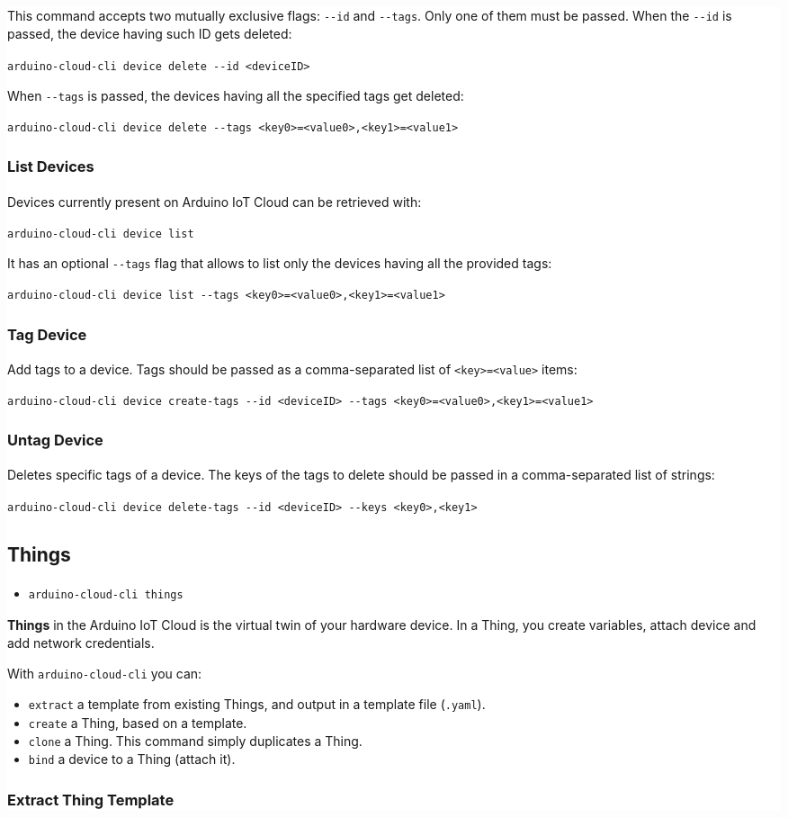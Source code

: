 This command accepts two mutually exclusive flags: `--id` and `--tags`. Only one of them must be passed. When the `--id` is passed, the device having such ID gets deleted:

```
arduino-cloud-cli device delete --id <deviceID>
```

When `--tags` is passed, the devices having all the specified tags get deleted:

```
arduino-cloud-cli device delete --tags <key0>=<value0>,<key1>=<value1>
```

### List Devices

Devices currently present on Arduino IoT Cloud can be retrieved with:

```
arduino-cloud-cli device list
```

It has an optional `--tags` flag that allows to list only the devices having all the provided tags:

```
arduino-cloud-cli device list --tags <key0>=<value0>,<key1>=<value1>
```

### Tag Device

Add tags to a device. Tags should be passed as a comma-separated list of `<key>=<value>` items:

```
arduino-cloud-cli device create-tags --id <deviceID> --tags <key0>=<value0>,<key1>=<value1>
```

### Untag Device

Deletes specific tags of a device. The keys of the tags to delete should be passed in a comma-separated list of strings:

```
arduino-cloud-cli device delete-tags --id <deviceID> --keys <key0>,<key1>
```

## Things

- `arduino-cloud-cli things`

**Things** in the Arduino IoT Cloud is the virtual twin of your hardware device. In a Thing, you create variables, attach device and add network credentials. 

With `arduino-cloud-cli` you can:

- `extract` a template from existing Things, and output in a template file (`.yaml`). 
- `create` a Thing, based on a template.
- `clone` a Thing. This command simply duplicates a Thing.
- `bind` a device to a Thing (attach it).

### Extract Thing Template
